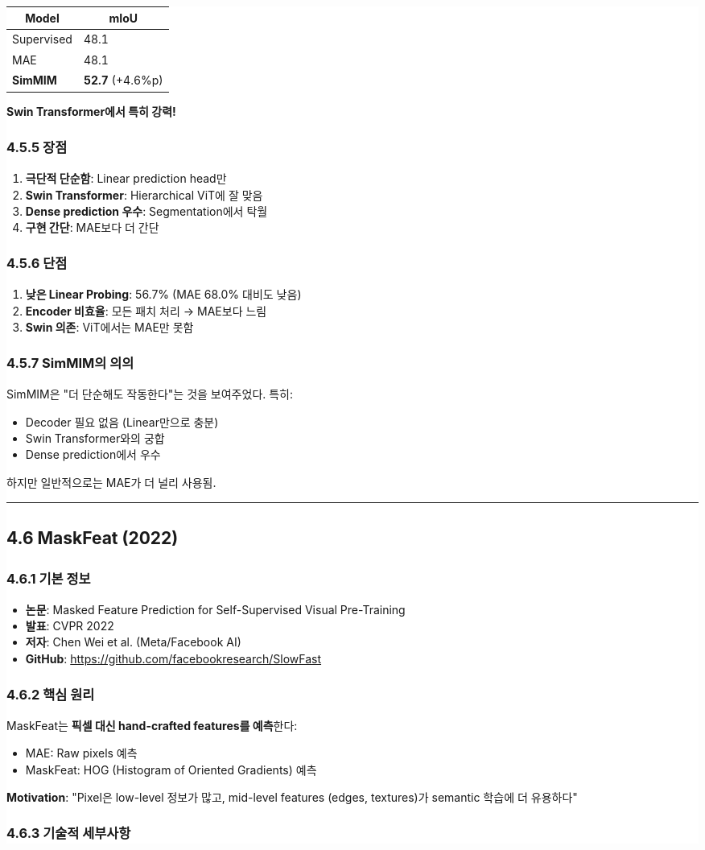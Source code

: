 | Model | mIoU |
|-------|------|
| Supervised | 48.1 |
| MAE | 48.1 |
| **SimMIM** | **52.7** (+4.6%p) |

**Swin Transformer에서 특히 강력!**

### 4.5.5 장점

1. **극단적 단순함**: Linear prediction head만
2. **Swin Transformer**: Hierarchical ViT에 잘 맞음
3. **Dense prediction 우수**: Segmentation에서 탁월
4. **구현 간단**: MAE보다 더 간단

### 4.5.6 단점

1. **낮은 Linear Probing**: 56.7% (MAE 68.0% 대비도 낮음)
2. **Encoder 비효율**: 모든 패치 처리 → MAE보다 느림
3. **Swin 의존**: ViT에서는 MAE만 못함

### 4.5.7 SimMIM의 의의

SimMIM은 "더 단순해도 작동한다"는 것을 보여주었다. 특히:
- Decoder 필요 없음 (Linear만으로 충분)
- Swin Transformer와의 궁합
- Dense prediction에서 우수

하지만 일반적으로는 MAE가 더 널리 사용됨.

---

## 4.6 MaskFeat (2022)

### 4.6.1 기본 정보

- **논문**: Masked Feature Prediction for Self-Supervised Visual Pre-Training
- **발표**: CVPR 2022
- **저자**: Chen Wei et al. (Meta/Facebook AI)
- **GitHub**: https://github.com/facebookresearch/SlowFast

### 4.6.2 핵심 원리

MaskFeat는 **픽셀 대신 hand-crafted features를 예측**한다:
- MAE: Raw pixels 예측
- MaskFeat: HOG (Histogram of Oriented Gradients) 예측

**Motivation**: "Pixel은 low-level 정보가 많고, mid-level features (edges, textures)가 semantic 학습에 더 유용하다"

### 4.6.3 기술적 세부사항
